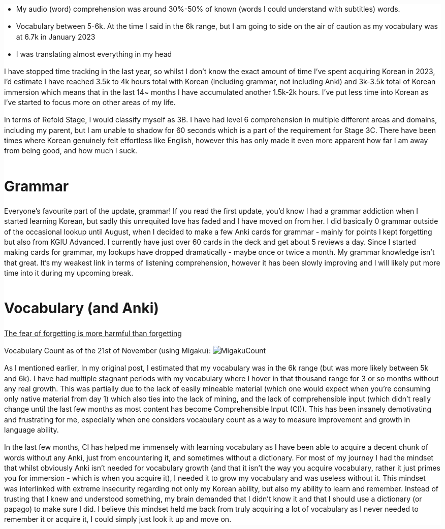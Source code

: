 - My audio (word) comprehension was around 30%-50% of known (words I could understand with subtitles) words.

- Vocabulary between 5-6k. At the time I said in the 6k range, but I am going to side on the air of caution as my vocabulary was at 6.7k in January 2023

- I was translating almost everything in my head

I have stopped time tracking in the last year, so whilst I don’t know the exact amount of time I’ve spent acquiring Korean in 2023, I’d estimate I have reached 3.5k to 4k hours total with Korean (including grammar, not including Anki) and 3k-3.5k total of Korean immersion which means that in the last 14~ months I have accumulated another 1.5k-2k hours. I’ve put less time into Korean as I’ve started to focus more on other areas of my life.

In terms of Refold Stage, I would classify myself as 3B. I have had level 6 comprehension in multiple different areas and domains, including my parent, but I am unable to shadow for 60 seconds which is a part of the requirement for Stage 3C. There have been times where Korean genuinely felt effortless like English, however this has only made it even more apparent how far I am away from being good, and how much I suck.

# Grammar
Everyone’s favourite part of the update, grammar! If you read the first update, you’d know I had a grammar addiction when I started learning Korean, but sadly this unrequited love has faded and I have moved on from her. I did basically 0 grammar outside of the occasional lookup until August, when I decided to make a few Anki cards for grammar - mainly for points I kept forgetting but also from KGIU Advanced. I currently have just over 60 cards in the deck and get about 5 reviews a day. Since I started making cards for grammar, my lookups have dropped dramatically - maybe once or twice a month. My grammar knowledge isn’t that great. It’s my weakest link in terms of listening comprehension, however it has been slowly improving and I will likely put more time into it during my upcoming break.


# Vocabulary (and Anki)
[The fear of forgetting is more harmful than forgetting](https://www.youtube.com/watch?v=rpMceiQkIYc&ab_channel=SpongeMindTV)

Vocabulary Count as of the 21st of November (using Migaku):
![MigakuCount](21-11-2023Vocab.png)

 As I mentioned earlier, In my original post, I estimated that my vocabulary was in the 6k range (but was more likely between 5k and 6k). I have had multiple stagnant periods with my vocabulary where I hover in that thousand range for 3 or so months without any real growth. This was partially due to the lack of easily mineable material (which one would expect when you’re consuming only native material from day 1) which also ties into the lack of mining, and the lack of comprehensible input (which didn’t really change until the last few months as most content has become Comprehensible Input (CI)). This has been insanely demotivating and frustrating for me, especially when one considers vocabulary count as a way to measure improvement and growth in language ability.

In the last few months, CI has helped me immensely with learning vocabulary as I have been able to acquire a decent chunk of words without any Anki, just from encountering it, and sometimes without a dictionary. For most of my journey I had the mindset that whilst obviously Anki isn’t needed for vocabulary growth (and that it isn’t the way you acquire vocabulary, rather it just primes you for immersion - which is when you acquire it), I needed it to grow my vocabulary and was useless without it. This mindset was interlinked with extreme insecurity regarding not only my Korean ability, but also my ability to learn and remember. Instead of trusting that I knew and understood something, my brain demanded that I didn’t know it and that I should use a dictionary (or papago) to make sure I did. I believe this mindset held me back from truly acquiring a lot of vocabulary as I never needed to remember it or acquire it, I could simply just look it up and move on. 
